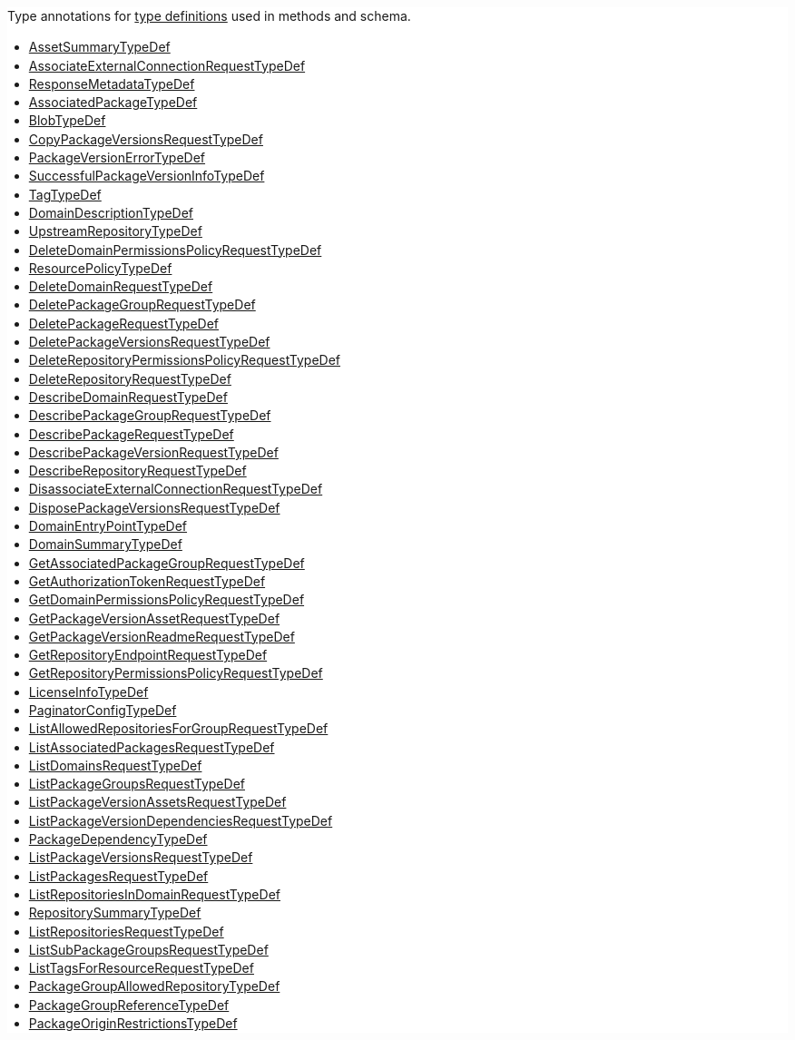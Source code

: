 Type annotations for [type definitions](./type_defs.md) used in methods and schema.

- [AssetSummaryTypeDef](./type_defs.md#assetsummarytypedef)
- [AssociateExternalConnectionRequestTypeDef](./type_defs.md#associateexternalconnectionrequesttypedef)
- [ResponseMetadataTypeDef](./type_defs.md#responsemetadatatypedef)
- [AssociatedPackageTypeDef](./type_defs.md#associatedpackagetypedef)
- [BlobTypeDef](./type_defs.md#blobtypedef)
- [CopyPackageVersionsRequestTypeDef](./type_defs.md#copypackageversionsrequesttypedef)
- [PackageVersionErrorTypeDef](./type_defs.md#packageversionerrortypedef)
- [SuccessfulPackageVersionInfoTypeDef](./type_defs.md#successfulpackageversioninfotypedef)
- [TagTypeDef](./type_defs.md#tagtypedef)
- [DomainDescriptionTypeDef](./type_defs.md#domaindescriptiontypedef)
- [UpstreamRepositoryTypeDef](./type_defs.md#upstreamrepositorytypedef)
- [DeleteDomainPermissionsPolicyRequestTypeDef](./type_defs.md#deletedomainpermissionspolicyrequesttypedef)
- [ResourcePolicyTypeDef](./type_defs.md#resourcepolicytypedef)
- [DeleteDomainRequestTypeDef](./type_defs.md#deletedomainrequesttypedef)
- [DeletePackageGroupRequestTypeDef](./type_defs.md#deletepackagegrouprequesttypedef)
- [DeletePackageRequestTypeDef](./type_defs.md#deletepackagerequesttypedef)
- [DeletePackageVersionsRequestTypeDef](./type_defs.md#deletepackageversionsrequesttypedef)
- [DeleteRepositoryPermissionsPolicyRequestTypeDef](./type_defs.md#deleterepositorypermissionspolicyrequesttypedef)
- [DeleteRepositoryRequestTypeDef](./type_defs.md#deleterepositoryrequesttypedef)
- [DescribeDomainRequestTypeDef](./type_defs.md#describedomainrequesttypedef)
- [DescribePackageGroupRequestTypeDef](./type_defs.md#describepackagegrouprequesttypedef)
- [DescribePackageRequestTypeDef](./type_defs.md#describepackagerequesttypedef)
- [DescribePackageVersionRequestTypeDef](./type_defs.md#describepackageversionrequesttypedef)
- [DescribeRepositoryRequestTypeDef](./type_defs.md#describerepositoryrequesttypedef)
- [DisassociateExternalConnectionRequestTypeDef](./type_defs.md#disassociateexternalconnectionrequesttypedef)
- [DisposePackageVersionsRequestTypeDef](./type_defs.md#disposepackageversionsrequesttypedef)
- [DomainEntryPointTypeDef](./type_defs.md#domainentrypointtypedef)
- [DomainSummaryTypeDef](./type_defs.md#domainsummarytypedef)
- [GetAssociatedPackageGroupRequestTypeDef](./type_defs.md#getassociatedpackagegrouprequesttypedef)
- [GetAuthorizationTokenRequestTypeDef](./type_defs.md#getauthorizationtokenrequesttypedef)
- [GetDomainPermissionsPolicyRequestTypeDef](./type_defs.md#getdomainpermissionspolicyrequesttypedef)
- [GetPackageVersionAssetRequestTypeDef](./type_defs.md#getpackageversionassetrequesttypedef)
- [GetPackageVersionReadmeRequestTypeDef](./type_defs.md#getpackageversionreadmerequesttypedef)
- [GetRepositoryEndpointRequestTypeDef](./type_defs.md#getrepositoryendpointrequesttypedef)
- [GetRepositoryPermissionsPolicyRequestTypeDef](./type_defs.md#getrepositorypermissionspolicyrequesttypedef)
- [LicenseInfoTypeDef](./type_defs.md#licenseinfotypedef)
- [PaginatorConfigTypeDef](./type_defs.md#paginatorconfigtypedef)
- [ListAllowedRepositoriesForGroupRequestTypeDef](./type_defs.md#listallowedrepositoriesforgrouprequesttypedef)
- [ListAssociatedPackagesRequestTypeDef](./type_defs.md#listassociatedpackagesrequesttypedef)
- [ListDomainsRequestTypeDef](./type_defs.md#listdomainsrequesttypedef)
- [ListPackageGroupsRequestTypeDef](./type_defs.md#listpackagegroupsrequesttypedef)
- [ListPackageVersionAssetsRequestTypeDef](./type_defs.md#listpackageversionassetsrequesttypedef)
- [ListPackageVersionDependenciesRequestTypeDef](./type_defs.md#listpackageversiondependenciesrequesttypedef)
- [PackageDependencyTypeDef](./type_defs.md#packagedependencytypedef)
- [ListPackageVersionsRequestTypeDef](./type_defs.md#listpackageversionsrequesttypedef)
- [ListPackagesRequestTypeDef](./type_defs.md#listpackagesrequesttypedef)
- [ListRepositoriesInDomainRequestTypeDef](./type_defs.md#listrepositoriesindomainrequesttypedef)
- [RepositorySummaryTypeDef](./type_defs.md#repositorysummarytypedef)
- [ListRepositoriesRequestTypeDef](./type_defs.md#listrepositoriesrequesttypedef)
- [ListSubPackageGroupsRequestTypeDef](./type_defs.md#listsubpackagegroupsrequesttypedef)
- [ListTagsForResourceRequestTypeDef](./type_defs.md#listtagsforresourcerequesttypedef)
- [PackageGroupAllowedRepositoryTypeDef](./type_defs.md#packagegroupallowedrepositorytypedef)
- [PackageGroupReferenceTypeDef](./type_defs.md#packagegroupreferencetypedef)
- [PackageOriginRestrictionsTypeDef](./type_defs.md#packageoriginrestrictionstypedef)